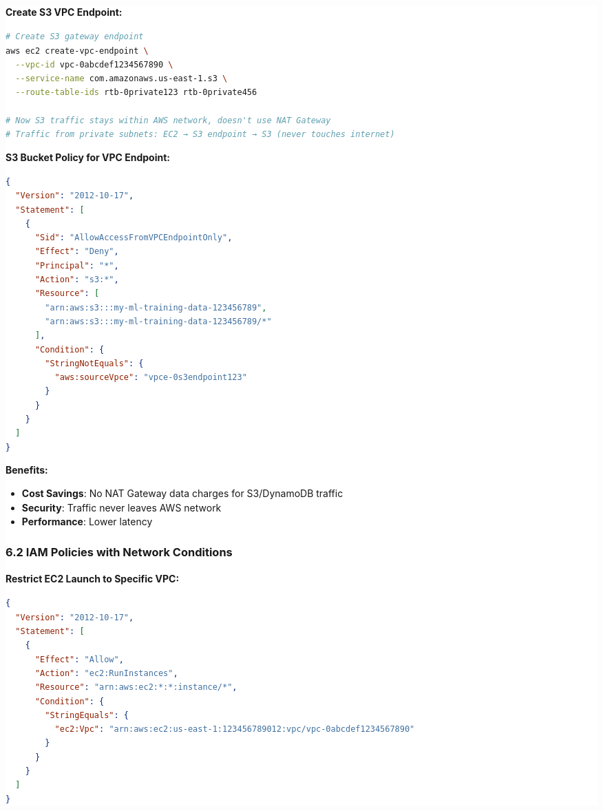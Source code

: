 **Create S3 VPC Endpoint:**

```bash
# Create S3 gateway endpoint
aws ec2 create-vpc-endpoint \
  --vpc-id vpc-0abcdef1234567890 \
  --service-name com.amazonaws.us-east-1.s3 \
  --route-table-ids rtb-0private123 rtb-0private456

# Now S3 traffic stays within AWS network, doesn't use NAT Gateway
# Traffic from private subnets: EC2 → S3 endpoint → S3 (never touches internet)
```

**S3 Bucket Policy for VPC Endpoint:**

```json
{
  "Version": "2012-10-17",
  "Statement": [
    {
      "Sid": "AllowAccessFromVPCEndpointOnly",
      "Effect": "Deny",
      "Principal": "*",
      "Action": "s3:*",
      "Resource": [
        "arn:aws:s3:::my-ml-training-data-123456789",
        "arn:aws:s3:::my-ml-training-data-123456789/*"
      ],
      "Condition": {
        "StringNotEquals": {
          "aws:sourceVpce": "vpce-0s3endpoint123"
        }
      }
    }
  ]
}
```

**Benefits:**
- **Cost Savings**: No NAT Gateway data charges for S3/DynamoDB traffic
- **Security**: Traffic never leaves AWS network
- **Performance**: Lower latency

### 6.2 IAM Policies with Network Conditions

**Restrict EC2 Launch to Specific VPC:**

```json
{
  "Version": "2012-10-17",
  "Statement": [
    {
      "Effect": "Allow",
      "Action": "ec2:RunInstances",
      "Resource": "arn:aws:ec2:*:*:instance/*",
      "Condition": {
        "StringEquals": {
          "ec2:Vpc": "arn:aws:ec2:us-east-1:123456789012:vpc/vpc-0abcdef1234567890"
        }
      }
    }
  ]
}
```
